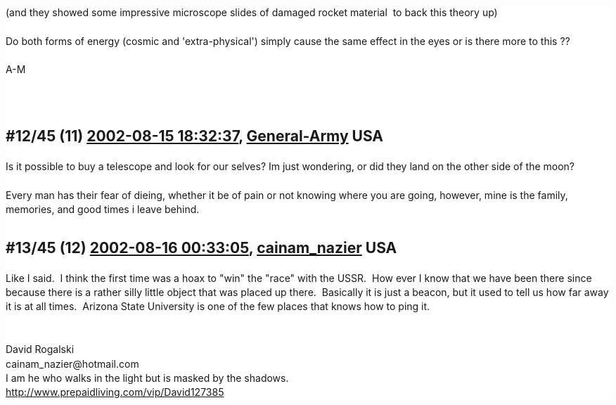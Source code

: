 (and they showed some impressive microscope slides of damaged rocket material  to back this theory up)
<br>
<br>
Do both forms of energy (cosmic and 'extra-physical') simply cause the same effect in the eyes or is there more to this ??
<br>
<br>
A-M
<br>
<br>
<br>
</section>

## \#12/45 (11) [2002-08-15 18:32:37](https://www.astralpulse.com/forums/index.php?msg=10646), [General-Army](https://www.astralpulse.com/forums/profile/?u=997) USA ##
<section>
Is it possible to buy a telescope and look for our selves? Im just wondering, or did they land on the other side of the moon?
<br>
<br>
Every man has their fear of dieing, whether it be of pain or not knowing where you are going, however, mine is the family, memories, and good times i leave behind.
</section>

## \#13/45 (12) [2002-08-16 00:33:05](https://www.astralpulse.com/forums/index.php?msg=10664), [cainam_nazier](https://www.astralpulse.com/forums/profile/?u=166) USA ##
<section>
Like I said.  I think the first time was a hoax to "win" the "race" with the USSR.  How ever I know that we have been there since because there is a rather silly little object that was placed up there.  Basically it is just a beacon, but it used to tell us how far away it is at all times.  Arizona State University is one of the few places that knows how to ping it.
<br>
<br>
<br>
David Rogalski
<br>
cainam_nazier@hotmail.com
<br>
I am he who walks in the light but is masked by the shadows.
<br>
<a class="bbc_link" href="http://www.prepaidliving.com/vip/David127385" rel="noopener" target="_blank">
 http://www.prepaidliving.com/vip/David127385
</a>
<br>
</section>
